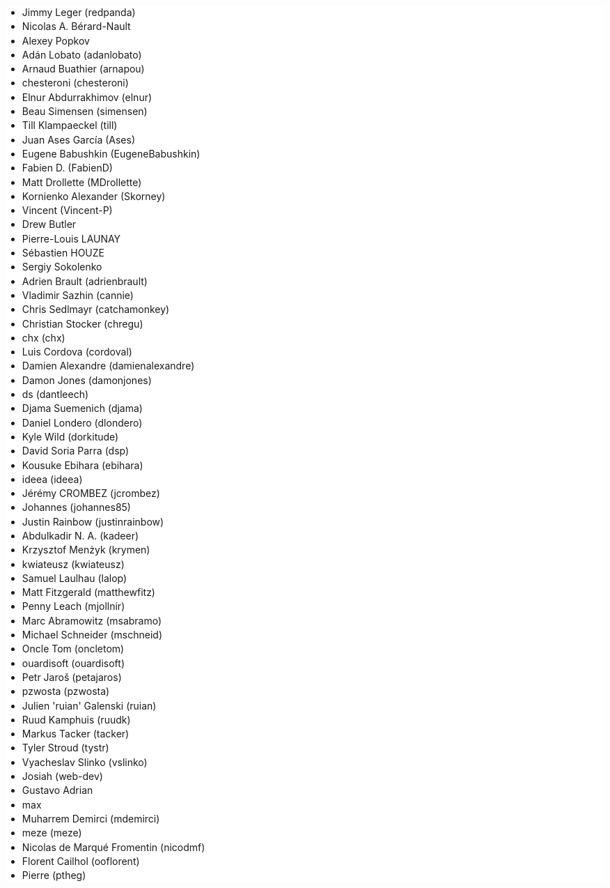  - Jimmy Leger (redpanda)
 - Nicolas A. Bérard-Nault
 - Alexey Popkov
 - Adán Lobato (adanlobato)
 - Arnaud Buathier (arnapou)
 - chesteroni (chesteroni)
 - Elnur Abdurrakhimov (elnur)
 - Beau Simensen (simensen)
 - Till Klampaeckel (till)
 - Juan Ases García (Ases)
 - Eugene Babushkin (EugeneBabushkin)
 - Fabien D. (FabienD)
 - Matt Drollette (MDrollette)
 - Kornienko Alexander (Skorney)
 - Vincent (Vincent-P)
 - Drew Butler
 - Pierre-Louis LAUNAY
 - Sébastien HOUZE
 - Sergiy Sokolenko
 - Adrien Brault (adrienbrault)
 - Vladimir Sazhin (cannie)
 - Chris Sedlmayr (catchamonkey)
 - Christian Stocker (chregu)
 - chx (chx)
 - Luis Cordova (cordoval)
 - Damien Alexandre (damienalexandre)
 - Damon Jones (damonjones)
 - ds (dantleech)
 - Djama Suemenich (djama)
 - Daniel Londero (dlondero)
 - Kyle Wild (dorkitude)
 - David Soria Parra (dsp)
 - Kousuke Ebihara (ebihara)
 - ideea (ideea)
 - Jérémy CROMBEZ (jcrombez)
 - Johannes (johannes85)
 - Justin Rainbow (justinrainbow)
 - Abdulkadir N. A. (kadeer)
 - Krzysztof Menżyk (krymen)
 - kwiateusz (kwiateusz)
 - Samuel Laulhau (lalop)
 - Matt Fitzgerald (matthewfitz)
 - Penny Leach (mjollnir)
 - Marc Abramowitz (msabramo)
 - Michael Schneider (mschneid)
 - Oncle Tom (oncletom)
 - ouardisoft (ouardisoft)
 - Petr Jaroš (petajaros)
 - pzwosta (pzwosta)
 - Julien &#039;ruian&#039; Galenski (ruian)
 - Ruud Kamphuis (ruudk)
 - Markus Tacker (tacker)
 - Tyler Stroud (tystr)
 - Vyacheslav Slinko (vslinko)
 - Josiah (web-dev)
 - Gustavo Adrian
 - max
 - Muharrem Demirci (mdemirci)
 - meze (meze)
 - Nicolas de Marqué Fromentin (nicodmf)
 - Florent Cailhol (ooflorent)
 - Pierre (ptheg)
